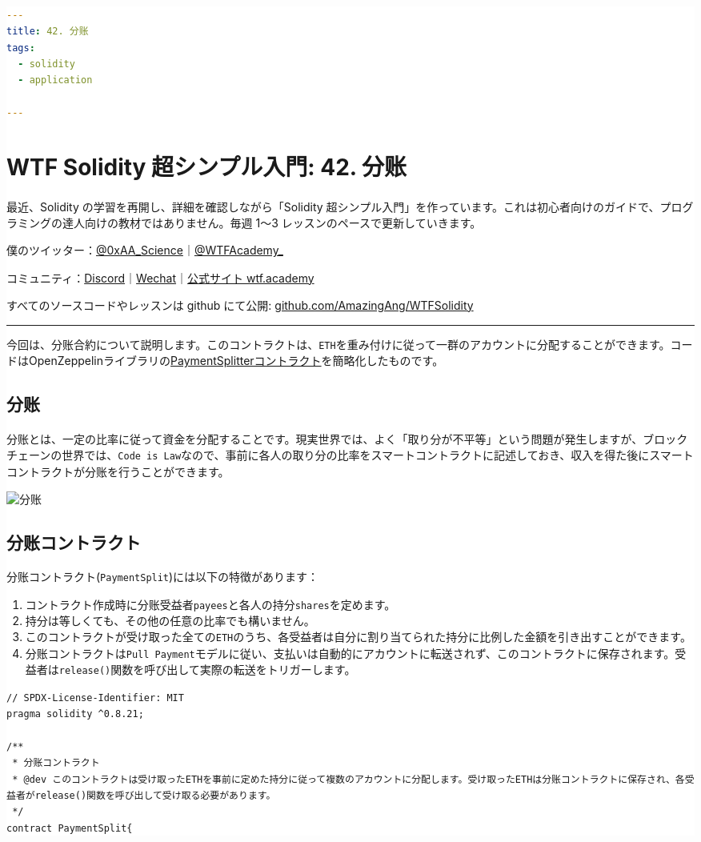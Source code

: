 ```yaml
---
title: 42. 分账
tags:
  - solidity
  - application

---
```


# WTF Solidity 超シンプル入門: 42. 分账

最近、Solidity の学習を再開し、詳細を確認しながら「Solidity 超シンプル入門」を作っています。これは初心者向けのガイドで、プログラミングの達人向けの教材ではありません。毎週 1〜3 レッスンのペースで更新していきます。

僕のツイッター：[@0xAA_Science](https://twitter.com/0xAA_Science)｜[@WTFAcademy_](https://twitter.com/WTFAcademy_)

コミュニティ：[Discord](https://discord.gg/5akcruXrsk)｜[Wechat](https://docs.google.com/forms/d/e/1FAIpQLSe4KGT8Sh6sJ7hedQRuIYirOoZK_85miz3dw7vA1-YjodgJ-A/viewform?usp=sf_link)｜[公式サイト wtf.academy](https://wtf.academy)

すべてのソースコードやレッスンは github にて公開: [github.com/AmazingAng/WTFSolidity](https://github.com/AmazingAng/WTF-Solidity)

---

今回は、分账合約について説明します。このコントラクトは、`ETH`を重み付けに従って一群のアカウントに分配することができます。コードはOpenZeppelinライブラリの[PaymentSplitterコントラクト](https://github.com/OpenZeppelin/openzeppelin-contracts/blob/master/contracts/finance/PaymentSplitter.sol)を簡略化したものです。

## 分账

分账とは、一定の比率に従って資金を分配することです。現実世界では、よく「取り分が不平等」という問題が発生しますが、ブロックチェーンの世界では、`Code is Law`なので、事前に各人の取り分の比率をスマートコントラクトに記述しておき、収入を得た後にスマートコントラクトが分账を行うことができます。

![分账](./img/42-1.webp)

## 分账コントラクト

分账コントラクト(`PaymentSplit`)には以下の特徴があります：

1. コントラクト作成時に分账受益者`payees`と各人の持分`shares`を定めます。
2. 持分は等しくても、その他の任意の比率でも構いません。
3. このコントラクトが受け取った全ての`ETH`のうち、各受益者は自分に割り当てられた持分に比例した金額を引き出すことができます。
4. 分账コントラクトは`Pull Payment`モデルに従い、支払いは自動的にアカウントに転送されず、このコントラクトに保存されます。受益者は`release()`関数を呼び出して実際の転送をトリガーします。

```solidity
// SPDX-License-Identifier: MIT
pragma solidity ^0.8.21;

/**
 * 分账コントラクト
 * @dev このコントラクトは受け取ったETHを事前に定めた持分に従って複数のアカウントに分配します。受け取ったETHは分账コントラクトに保存され、各受益者がrelease()関数を呼び出して受け取る必要があります。
 */
contract PaymentSplit{
```
